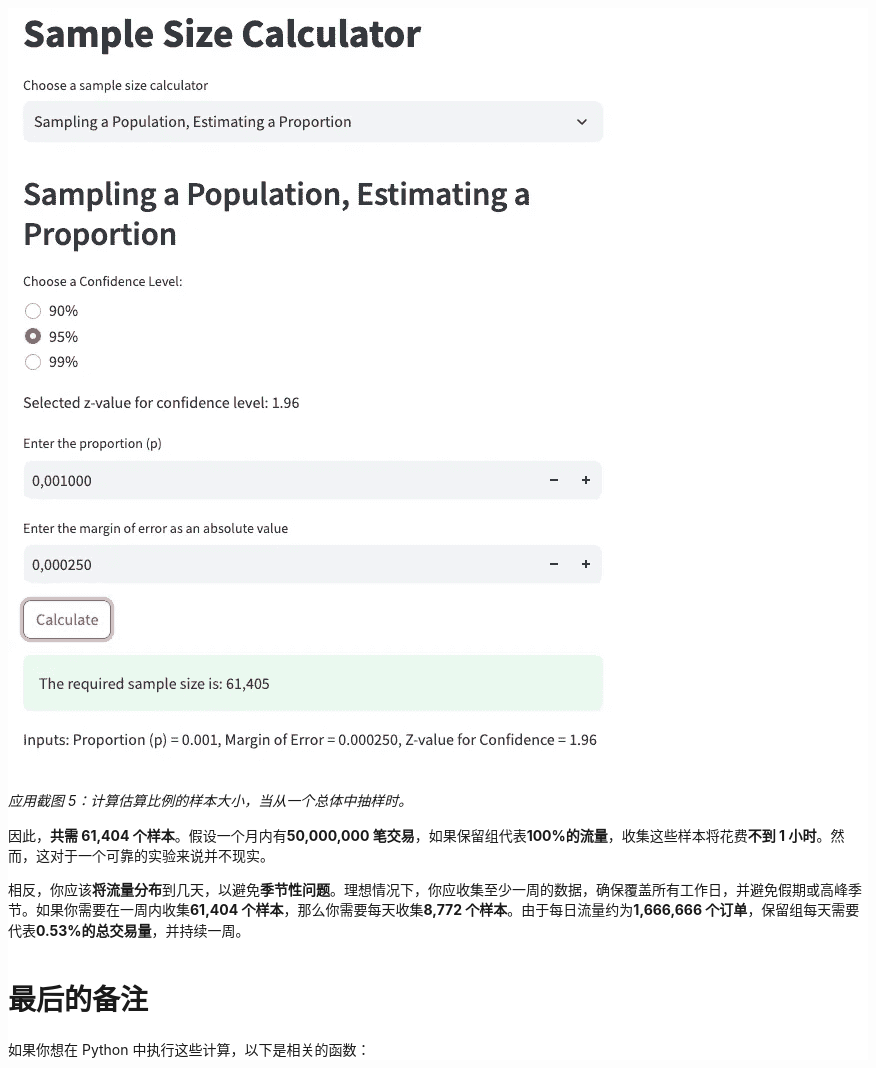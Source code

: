 ![](img/1b45a66985a09866e1bc154afe9004be.png)

*应用截图 5：计算估算比例的样本大小，当从一个总体中抽样时。*

因此，**共需 61,404 个样本**。假设一个月内有**50,000,000 笔交易**，如果保留组代表**100%的流量**，收集这些样本将花费**不到 1 小时**。然而，这对于一个可靠的实验来说并不现实。

相反，你应该**将流量分布**到几天，以避免**季节性问题**。理想情况下，你应收集至少一周的数据，确保覆盖所有工作日，并避免假期或高峰季节。如果你需要在一周内收集**61,404 个样本**，那么你需要每天收集**8,772 个样本**。由于每日流量约为**1,666,666 个订单**，保留组每天需要代表**0.53%的总交易量**，并持续一周。

# 最后的备注

如果你想在 Python 中执行这些计算，以下是相关的函数：
